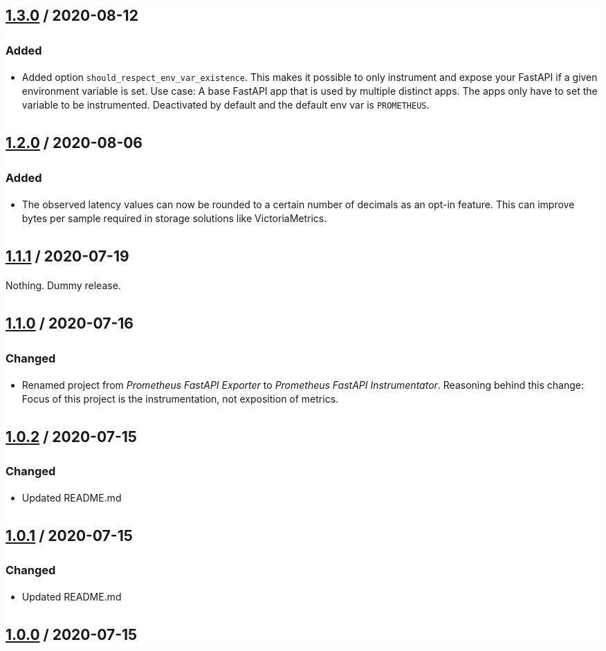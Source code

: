 ## [1.3.0](https://github.com/trallnag/prometheus-fastapi-instrumentator/compare/v1.2.0...v1.3.0) / 2020-08-12

### Added

- Added option `should_respect_env_var_existence`. This makes it possible to
  only instrument and expose your FastAPI if a given environment variable is
  set. Use case: A base FastAPI app that is used by multiple distinct apps. The
  apps only have to set the variable to be instrumented. Deactivated by default
  and the default env var is `PROMETHEUS`.

## [1.2.0](https://github.com/trallnag/prometheus-fastapi-instrumentator/compare/v1.1.1...v1.2.0) / 2020-08-06

### Added

- The observed latency values can now be rounded to a certain number of decimals
  as an opt-in feature. This can improve bytes per sample required in storage
  solutions like VictoriaMetrics.

## [1.1.1](https://github.com/trallnag/prometheus-fastapi-instrumentator/compare/v1.1.0...v1.1.1) / 2020-07-19

Nothing. Dummy release.

## [1.1.0](https://github.com/trallnag/prometheus-fastapi-instrumentator/compare/v1.0.2...v1.1.0) / 2020-07-16

### Changed

- Renamed project from *Prometheus FastAPI Exporter* to *Prometheus FastAPI
  Instrumentator*. Reasoning behind this change: Focus of this project is the
  instrumentation, not exposition of metrics.

## [1.0.2](https://github.com/trallnag/prometheus-fastapi-instrumentator/compare/v1.0.1...v1.0.2) / 2020-07-15

### Changed

- Updated README.md

## [1.0.1](https://github.com/trallnag/prometheus-fastapi-instrumentator/compare/v1.0.0...v1.0.1) / 2020-07-15

### Changed

- Updated README.md

## [1.0.0](https://github.com/trallnag/prometheus-fastapi-instrumentator/compare/1d4421f66e0e3600e3607f353cf183096bc09304...v1.0.0) / 2020-07-15
